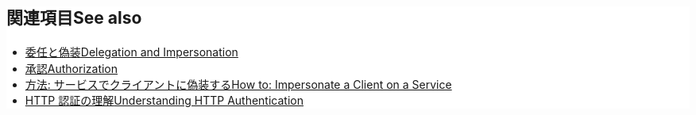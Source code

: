 ## <a name="see-also"></a><span data-ttu-id="68bae-160">関連項目</span><span class="sxs-lookup"><span data-stu-id="68bae-160">See also</span></span>

- [<span data-ttu-id="68bae-161">委任と偽装</span><span class="sxs-lookup"><span data-stu-id="68bae-161">Delegation and Impersonation</span></span>](delegation-and-impersonation-with-wcf.md)
- [<span data-ttu-id="68bae-162">承認</span><span class="sxs-lookup"><span data-stu-id="68bae-162">Authorization</span></span>](authorization-in-wcf.md)
- [<span data-ttu-id="68bae-163">方法: サービスでクライアントに偽装する</span><span class="sxs-lookup"><span data-stu-id="68bae-163">How to: Impersonate a Client on a Service</span></span>](../how-to-impersonate-a-client-on-a-service.md)
- [<span data-ttu-id="68bae-164">HTTP 認証の理解</span><span class="sxs-lookup"><span data-stu-id="68bae-164">Understanding HTTP Authentication</span></span>](understanding-http-authentication.md)

